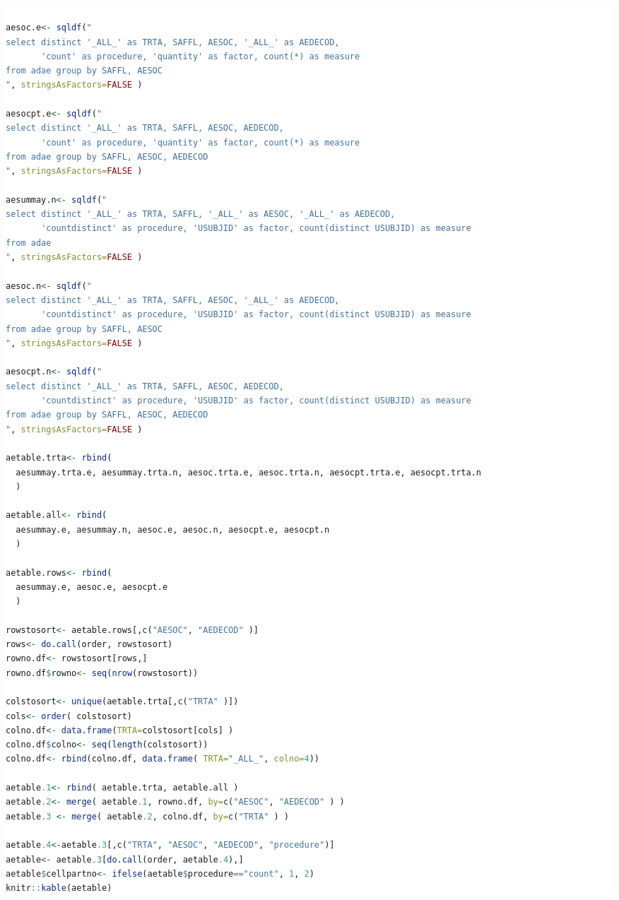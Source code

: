 ``` r

aesoc.e<- sqldf("
select distinct '_ALL_' as TRTA, SAFFL, AESOC, '_ALL_' as AEDECOD,
       'count' as procedure, 'quantity' as factor, count(*) as measure
from adae group by SAFFL, AESOC
", stringsAsFactors=FALSE )

aesocpt.e<- sqldf("
select distinct '_ALL_' as TRTA, SAFFL, AESOC, AEDECOD,
       'count' as procedure, 'quantity' as factor, count(*) as measure
from adae group by SAFFL, AESOC, AEDECOD
", stringsAsFactors=FALSE )

aesummay.n<- sqldf("
select distinct '_ALL_' as TRTA, SAFFL, '_ALL_' as AESOC, '_ALL_' as AEDECOD,
       'countdistinct' as procedure, 'USUBJID' as factor, count(distinct USUBJID) as measure
from adae 
", stringsAsFactors=FALSE )

aesoc.n<- sqldf("
select distinct '_ALL_' as TRTA, SAFFL, AESOC, '_ALL_' as AEDECOD,
       'countdistinct' as procedure, 'USUBJID' as factor, count(distinct USUBJID) as measure
from adae group by SAFFL, AESOC
", stringsAsFactors=FALSE )

aesocpt.n<- sqldf("
select distinct '_ALL_' as TRTA, SAFFL, AESOC, AEDECOD,
       'countdistinct' as procedure, 'USUBJID' as factor, count(distinct USUBJID) as measure
from adae group by SAFFL, AESOC, AEDECOD
", stringsAsFactors=FALSE )

aetable.trta<- rbind(
  aesummay.trta.e, aesummay.trta.n, aesoc.trta.e, aesoc.trta.n, aesocpt.trta.e, aesocpt.trta.n
  )

aetable.all<- rbind(
  aesummay.e, aesummay.n, aesoc.e, aesoc.n, aesocpt.e, aesocpt.n
  )

aetable.rows<- rbind(
  aesummay.e, aesoc.e, aesocpt.e
  )

rowstosort<- aetable.rows[,c("AESOC", "AEDECOD" )]
rows<- do.call(order, rowstosort)
rowno.df<- rowstosort[rows,] 
rowno.df$rowno<- seq(nrow(rowstosort))

colstosort<- unique(aetable.trta[,c("TRTA" )])
cols<- order( colstosort)
colno.df<- data.frame(TRTA=colstosort[cols] )
colno.df$colno<- seq(length(colstosort))
colno.df<- rbind(colno.df, data.frame( TRTA="_ALL_", colno=4))

aetable.1<- rbind( aetable.trta, aetable.all )
aetable.2<- merge( aetable.1, rowno.df, by=c("AESOC", "AEDECOD" ) )
aetable.3 <- merge( aetable.2, colno.df, by=c("TRTA" ) )

aetable.4<-aetable.3[,c("TRTA", "AESOC", "AEDECOD", "procedure")]
aetable<- aetable.3[do.call(order, aetable.4),]
aetable$cellpartno<- ifelse(aetable$procedure=="count", 1, 2)
knitr::kable(aetable)
```